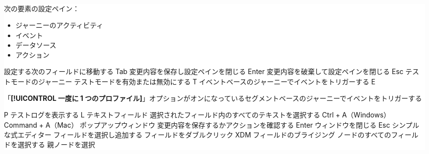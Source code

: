 次の要素の設定ペイン：

<ul>
  <li>ジャーニーのアクティビティ</li>
  <li>イベント</li>
  <li>データソース</li>
  <li>アクション</li>
</ul>

</td>
    <td>設定する次のフィールドに移動する</td>
    <td>Tab</td>
  </tr>
  <tr>
    <td>変更内容を保存し設定ペインを閉じる</td>
    <td>Enter</td>
  </tr>
  <tr>
    <td>変更内容を破棄して設定ペインを閉じる</td>
    <td>Esc</td>
  </tr>
  <tr>
    <td rowspan="4">テストモードのジャーニー</td>
    <td>テストモードを有効または無効にする</td>
    <td>T</td>
  </tr>
  <tr>
    <td>イベントベースのジャーニーでイベントをトリガーする</td>
    <td>E</td>
  </tr>
  <tr>
    <td>

「**[!UICONTROL 一度に 1 つのプロファイル]**」オプションがオンになっているセグメントベースのジャーニーでイベントをトリガーする

</td>
    <td>P</td>
  </tr>
  <tr>
    <td>テストログを表示する</td>
    <td>L</td>
  </tr>

  <tr>
    <td>テキストフィールド</td>
    <td>選択されたフィールド内のすべてのテキストを選択する</td>
    <td>Ctrl + A（Windows）<br/>Command + A（Mac）</td>
  </tr>
  <tr>
    <td rowspan="2">ポップアップウィンドウ</td>
    <td>変更内容を保存するかアクションを確認する</td>
    <td>Enter</td>
  </tr>
  <tr>
    <td>ウィンドウを閉じる</td>
    <td>Esc</td>
  </tr>
  <tr>
    <td>シンプルな式エディター</td>
    <td>フィールドを選択し追加する</td>
    <td>フィールドをダブルクリック</td>
  </tr>
  <tr>
    <td>XDM フィールドのブライジング</td>
    <td>ノードのすべてのフィールドを選択する</td>
    <td>親ノードを選択</td>